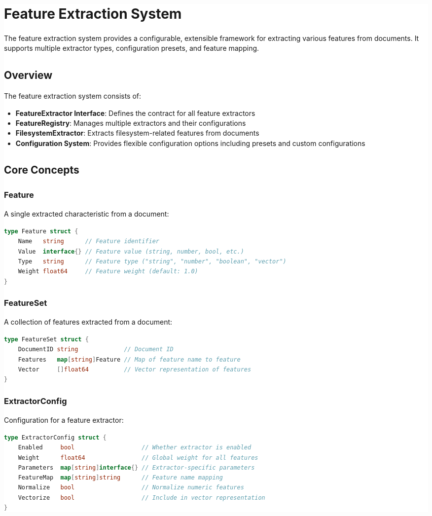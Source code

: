 # Feature Extraction System

The feature extraction system provides a configurable, extensible framework for extracting various features from documents. It supports multiple extractor types, configuration presets, and feature mapping.

## Overview

The feature extraction system consists of:

- **FeatureExtractor Interface**: Defines the contract for all feature extractors
- **FeatureRegistry**: Manages multiple extractors and their configurations
- **FilesystemExtractor**: Extracts filesystem-related features from documents
- **Configuration System**: Provides flexible configuration options including presets and custom configurations

## Core Concepts

### Feature
A single extracted characteristic from a document:
```go
type Feature struct {
    Name   string      // Feature identifier
    Value  interface{} // Feature value (string, number, bool, etc.)
    Type   string      // Feature type ("string", "number", "boolean", "vector")
    Weight float64     // Feature weight (default: 1.0)
}
```

### FeatureSet
A collection of features extracted from a document:
```go
type FeatureSet struct {
    DocumentID string             // Document ID
    Features   map[string]Feature // Map of feature name to feature
    Vector     []float64          // Vector representation of features
}
```

### ExtractorConfig
Configuration for a feature extractor:
```go
type ExtractorConfig struct {
    Enabled     bool                   // Whether extractor is enabled
    Weight      float64                // Global weight for all features
    Parameters  map[string]interface{} // Extractor-specific parameters
    FeatureMap  map[string]string      // Feature name mapping
    Normalize   bool                   // Normalize numeric features
    Vectorize   bool                   // Include in vector representation
}
```
